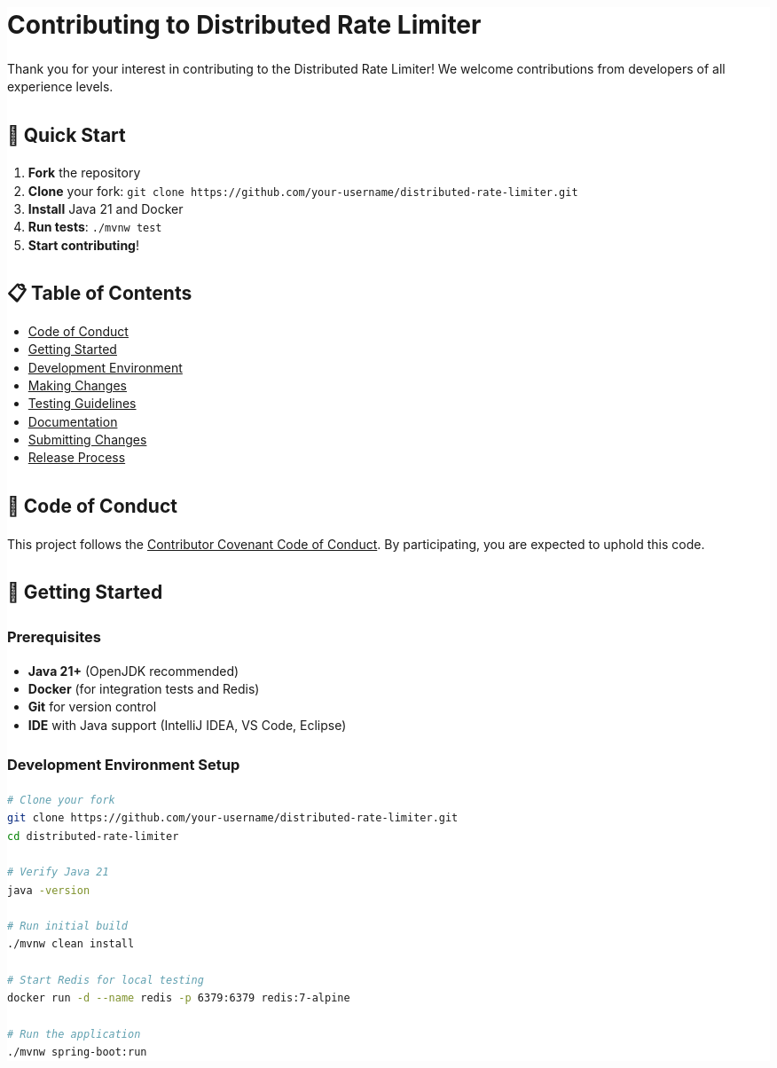 # Contributing to Distributed Rate Limiter

Thank you for your interest in contributing to the Distributed Rate Limiter! We welcome contributions from developers of all experience levels.

## 🚀 Quick Start

1. **Fork** the repository
2. **Clone** your fork: `git clone https://github.com/your-username/distributed-rate-limiter.git`
3. **Install** Java 21 and Docker
4. **Run tests**: `./mvnw test`
5. **Start contributing**!

## 📋 Table of Contents

- [Code of Conduct](#code-of-conduct)
- [Getting Started](#getting-started)
- [Development Environment](#development-environment)
- [Making Changes](#making-changes)
- [Testing Guidelines](#testing-guidelines)
- [Documentation](#documentation)
- [Submitting Changes](#submitting-changes)
- [Release Process](#release-process)

## 📖 Code of Conduct

This project follows the [Contributor Covenant Code of Conduct](https://www.contributor-covenant.org/version/2/1/code_of_conduct/). By participating, you are expected to uphold this code.

## 🏁 Getting Started

### Prerequisites

- **Java 21+** (OpenJDK recommended)
- **Docker** (for integration tests and Redis)
- **Git** for version control
- **IDE** with Java support (IntelliJ IDEA, VS Code, Eclipse)

### Development Environment Setup

```bash
# Clone your fork
git clone https://github.com/your-username/distributed-rate-limiter.git
cd distributed-rate-limiter

# Verify Java 21
java -version

# Run initial build
./mvnw clean install

# Start Redis for local testing
docker run -d --name redis -p 6379:6379 redis:7-alpine

# Run the application
./mvnw spring-boot:run
```
